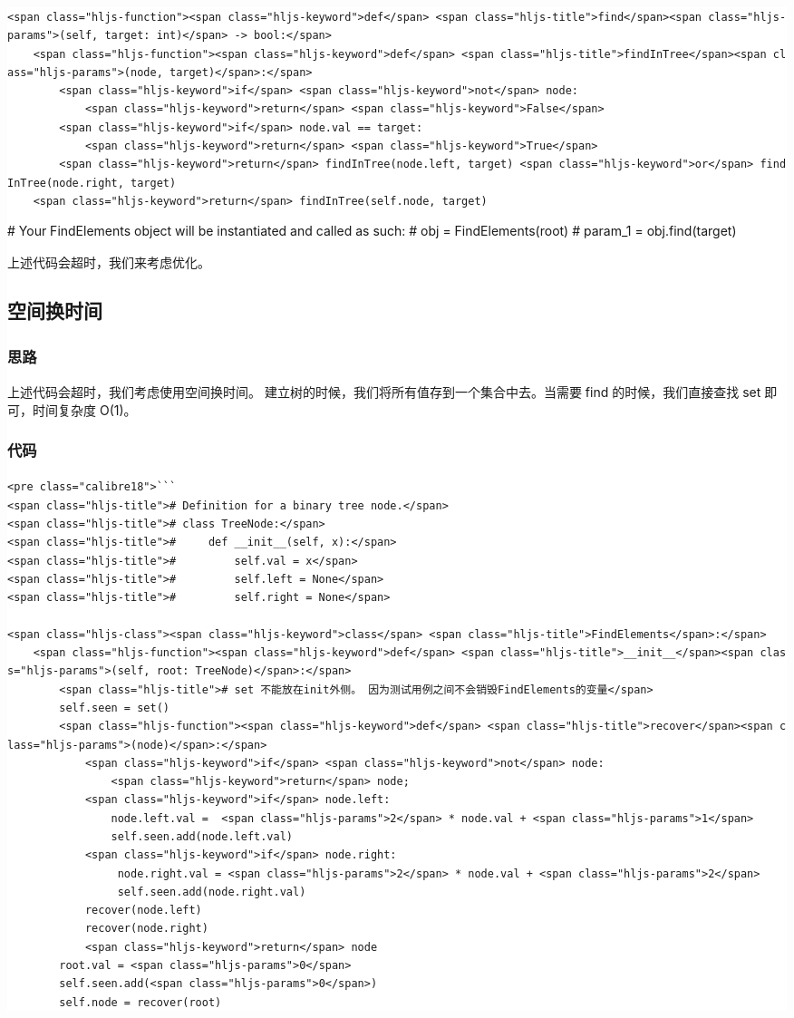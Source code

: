 
    <span class="hljs-function"><span class="hljs-keyword">def</span> <span class="hljs-title">find</span><span class="hljs-params">(self, target: int)</span> -> bool:</span>
        <span class="hljs-function"><span class="hljs-keyword">def</span> <span class="hljs-title">findInTree</span><span class="hljs-params">(node, target)</span>:</span>
            <span class="hljs-keyword">if</span> <span class="hljs-keyword">not</span> node:
                <span class="hljs-keyword">return</span> <span class="hljs-keyword">False</span>
            <span class="hljs-keyword">if</span> node.val == target:
                <span class="hljs-keyword">return</span> <span class="hljs-keyword">True</span>
            <span class="hljs-keyword">return</span> findInTree(node.left, target) <span class="hljs-keyword">or</span> findInTree(node.right, target)
        <span class="hljs-keyword">return</span> findInTree(self.node, target)




<span class="hljs-title"># Your FindElements object will be instantiated and called as such:</span>
<span class="hljs-title"># obj = FindElements(root)</span>
<span class="hljs-title"># param_1 = obj.find(target)</span>

```
```

上述代码会超时，我们来考虑优化。

## 空间换时间

### 思路

上述代码会超时，我们考虑使用空间换时间。 建立树的时候，我们将所有值存到一个集合中去。当需要 find 的时候，我们直接查找 set 即可，时间复杂度 O(1)。

### 代码

```
<pre class="calibre18">```
<span class="hljs-title"># Definition for a binary tree node.</span>
<span class="hljs-title"># class TreeNode:</span>
<span class="hljs-title">#     def __init__(self, x):</span>
<span class="hljs-title">#         self.val = x</span>
<span class="hljs-title">#         self.left = None</span>
<span class="hljs-title">#         self.right = None</span>

<span class="hljs-class"><span class="hljs-keyword">class</span> <span class="hljs-title">FindElements</span>:</span>
    <span class="hljs-function"><span class="hljs-keyword">def</span> <span class="hljs-title">__init__</span><span class="hljs-params">(self, root: TreeNode)</span>:</span>
        <span class="hljs-title"># set 不能放在init外侧。 因为测试用例之间不会销毁FindElements的变量</span>
        self.seen = set()
        <span class="hljs-function"><span class="hljs-keyword">def</span> <span class="hljs-title">recover</span><span class="hljs-params">(node)</span>:</span>
            <span class="hljs-keyword">if</span> <span class="hljs-keyword">not</span> node:
                <span class="hljs-keyword">return</span> node;
            <span class="hljs-keyword">if</span> node.left:
                node.left.val =  <span class="hljs-params">2</span> * node.val + <span class="hljs-params">1</span>
                self.seen.add(node.left.val)
            <span class="hljs-keyword">if</span> node.right:
                 node.right.val = <span class="hljs-params">2</span> * node.val + <span class="hljs-params">2</span>
                 self.seen.add(node.right.val)
            recover(node.left)
            recover(node.right)
            <span class="hljs-keyword">return</span> node
        root.val = <span class="hljs-params">0</span>
        self.seen.add(<span class="hljs-params">0</span>)
        self.node = recover(root)

```